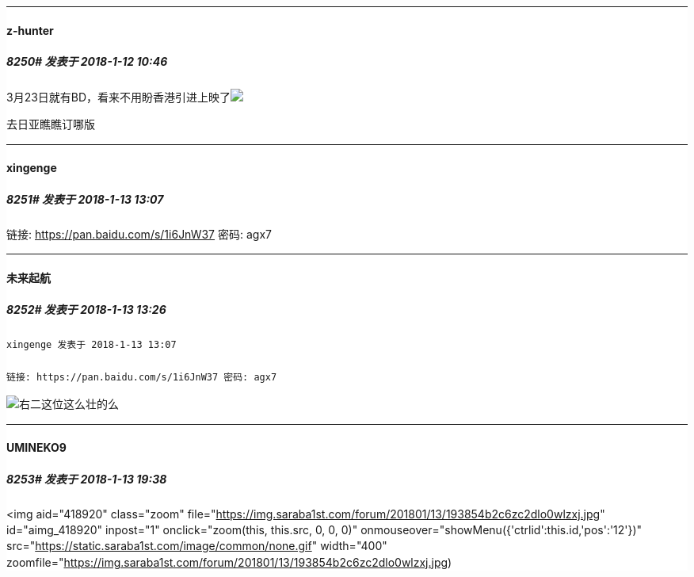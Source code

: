 -----

####  z-hunter  
##### 8250#       发表于 2018-1-12 10:46




3月23日就有BD，看来不用盼香港引进上映了![](https://static.saraba1st.com/image/smiley/face2017/025.png)

去日亚瞧瞧订哪版







-----

####  xingenge  
##### 8251#       发表于 2018-1-13 13:07




链接: https://pan.baidu.com/s/1i6JnW37 密码: agx7








-----

####  未来起航  
##### 8252#       发表于 2018-1-13 13:26




```
xingenge 发表于 2018-1-13 13:07

链接: https://pan.baidu.com/s/1i6JnW37 密码: agx7
```

![](https://static.saraba1st.com/image/smiley/face2017/111.png)右二这位这么壮的么







-----

####  UMINEKO9  
##### 8253#       发表于 2018-1-13 19:38





<img aid="418920" class="zoom" file="https://img.saraba1st.com/forum/201801/13/193854b2c6zc2dlo0wlzxj.jpg" id="aimg_418920" inpost="1" onclick="zoom(this, this.src, 0, 0, 0)" onmouseover="showMenu({'ctrlid':this.id,'pos':'12'})" src="https://static.saraba1st.com/image/common/none.gif" width="400" zoomfile="https://img.saraba1st.com/forum/201801/13/193854b2c6zc2dlo0wlzxj.jpg)
